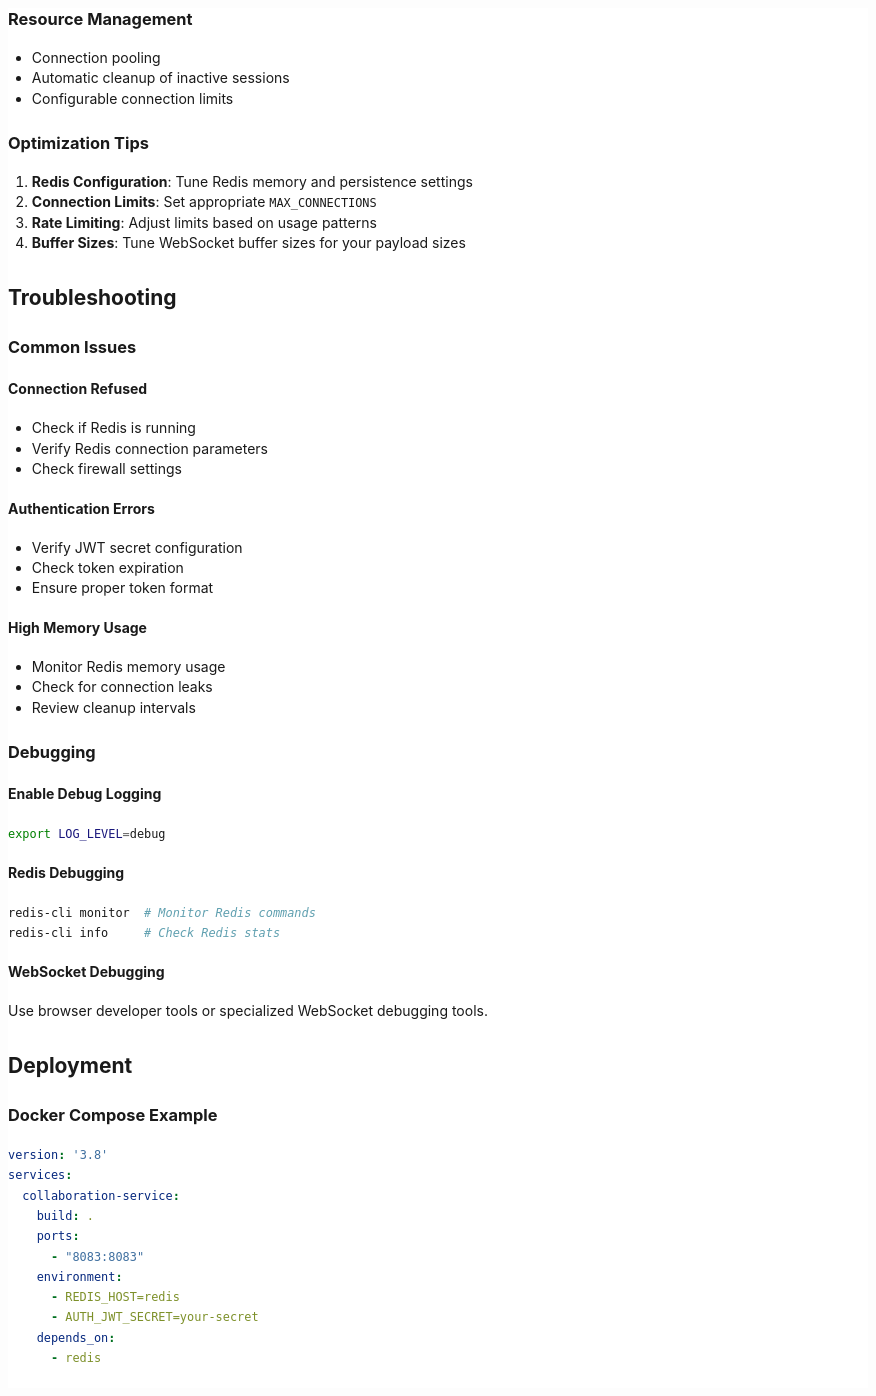 ### Resource Management
- Connection pooling
- Automatic cleanup of inactive sessions
- Configurable connection limits

### Optimization Tips
1. **Redis Configuration**: Tune Redis memory and persistence settings
2. **Connection Limits**: Set appropriate `MAX_CONNECTIONS`
3. **Rate Limiting**: Adjust limits based on usage patterns
4. **Buffer Sizes**: Tune WebSocket buffer sizes for your payload sizes

## Troubleshooting

### Common Issues

#### Connection Refused
- Check if Redis is running
- Verify Redis connection parameters
- Check firewall settings

#### Authentication Errors
- Verify JWT secret configuration
- Check token expiration
- Ensure proper token format

#### High Memory Usage
- Monitor Redis memory usage
- Check for connection leaks
- Review cleanup intervals

### Debugging

#### Enable Debug Logging
```bash
export LOG_LEVEL=debug
```

#### Redis Debugging
```bash
redis-cli monitor  # Monitor Redis commands
redis-cli info     # Check Redis stats
```

#### WebSocket Debugging
Use browser developer tools or specialized WebSocket debugging tools.

## Deployment

### Docker Compose Example
```yaml
version: '3.8'
services:
  collaboration-service:
    build: .
    ports:
      - "8083:8083"
    environment:
      - REDIS_HOST=redis
      - AUTH_JWT_SECRET=your-secret
    depends_on:
      - redis
  
```